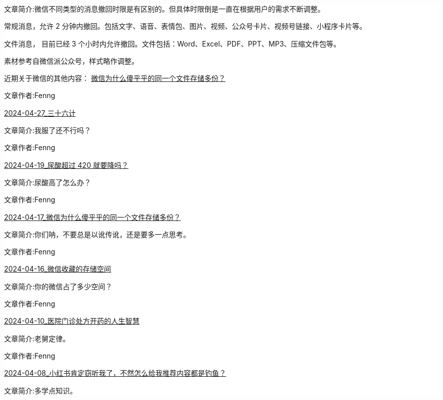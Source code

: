 文章简介:微信不同类型的消息撤回时限是有区别的。但具体时限倒是一直在根据用户的需求不断调整。

常规消息，允许 2 分钟内撤回。包括文字、语音、表情包、图片、视频、公众号卡片、视频号链接、小程序卡片等。

文件消息， 目前已经 3 个小时内允许撤回。文件包括：Word、Excel、PDF、PPT、MP3、压缩文件包等。

素材参考自微信派公众号，样式略作调整。

近期关于微信的其他内容：
<a target="_blank" data-itemshowtype="0" href="http://mp.weixin.qq.com/s?__biz=MjM5ODIyMTE0MA==&amp;mid=2650983391&amp;idx=1&amp;sn=d0fd04e08ed842f5a8d351101edcd664&amp;chksm=bd386fe48a4fe6f203e1921345b257a03deaa6b9b49980a58263f5cc823c56e891ef4549a976&amp;token=1145859962&amp;lang=zh_CN&amp;scene=142#wechat_redirect">微信为什么傻乎乎的同一个文件存储多份？</a>

文章作者:Fenng

[2024-04-27_三十六计](http://mp.weixin.qq.com/s?__biz=MjM5ODIyMTE0MA==&mid=2650983432&idx=1&sn=6462dd3b74959b078762870e98b27c44&chksm=bc90ecbce3bf896ed124297ec3406e137af12b15750fdbb937ae55f69e58a9ededd4710f698f&scene=27#wechat_redirect)

文章简介:我服了还不行吗？

文章作者:Fenng

[2024-04-19_尿酸超过 420 就要降吗？](http://mp.weixin.qq.com/s?__biz=MjM5ODIyMTE0MA==&mid=2650983401&idx=1&sn=cba401e5ca45e475876b4d44664173e7&chksm=bcc2a7d61ed5e87601941fcba25d5b6515db1180fbc9e74b0e837aab38862fd52ac9e10080b6&scene=27#wechat_redirect)

文章简介:尿酸高了怎么办？

文章作者:Fenng

[2024-04-17_微信为什么傻乎乎的同一个文件存储多份？](http://mp.weixin.qq.com/s?__biz=MjM5ODIyMTE0MA==&mid=2650983391&idx=1&sn=d0fd04e08ed842f5a8d351101edcd664&chksm=bcf9b48265450ed7602a389a23a7d7b66e5e6038dc3d06b1123dca7b9877390f1f3c78332853&scene=27#wechat_redirect)

文章简介:你们呐，不要总是以讹传讹，还是要多一点思考。

文章作者:Fenng

[2024-04-16_微信收藏的存储空间](http://mp.weixin.qq.com/s?__biz=MjM5ODIyMTE0MA==&mid=2650983381&idx=1&sn=662ed9279c285447649761cf66cb45a6&chksm=bc86ec817e9fa9b22260070bd7a736630850d4fe93ecad0db721bcf0c9ae955e49ce744c9312&scene=27#wechat_redirect)

文章简介:你的微信占了多少空间？

文章作者:Fenng

[2024-04-10_医院门诊处方开药的人生智慧](http://mp.weixin.qq.com/s?__biz=MjM5ODIyMTE0MA==&mid=2650983351&idx=1&sn=49c9e54d96ba358280c6333cd85b5793&chksm=bccedf4d9d2c21e93643eb3dc7c4f85e4574fe8685d280ed3e5e0c9d544d3f42b0658360ede6&scene=27#wechat_redirect)

文章简介:老舅定律。

文章作者:Fenng

[2024-04-08_小红书肯定窃听我了，不然怎么给我推荐内容都是钓鱼？](http://mp.weixin.qq.com/s?__biz=MjM5ODIyMTE0MA==&mid=2650983340&idx=1&sn=8c2897919104ac16b94ac574191dbe47&chksm=bc65c91f3c72da68c437903ea86c2895b2d37802f54d903afc7ebf06653bad52522848a242fe&scene=27#wechat_redirect)

文章简介:多学点知识。
